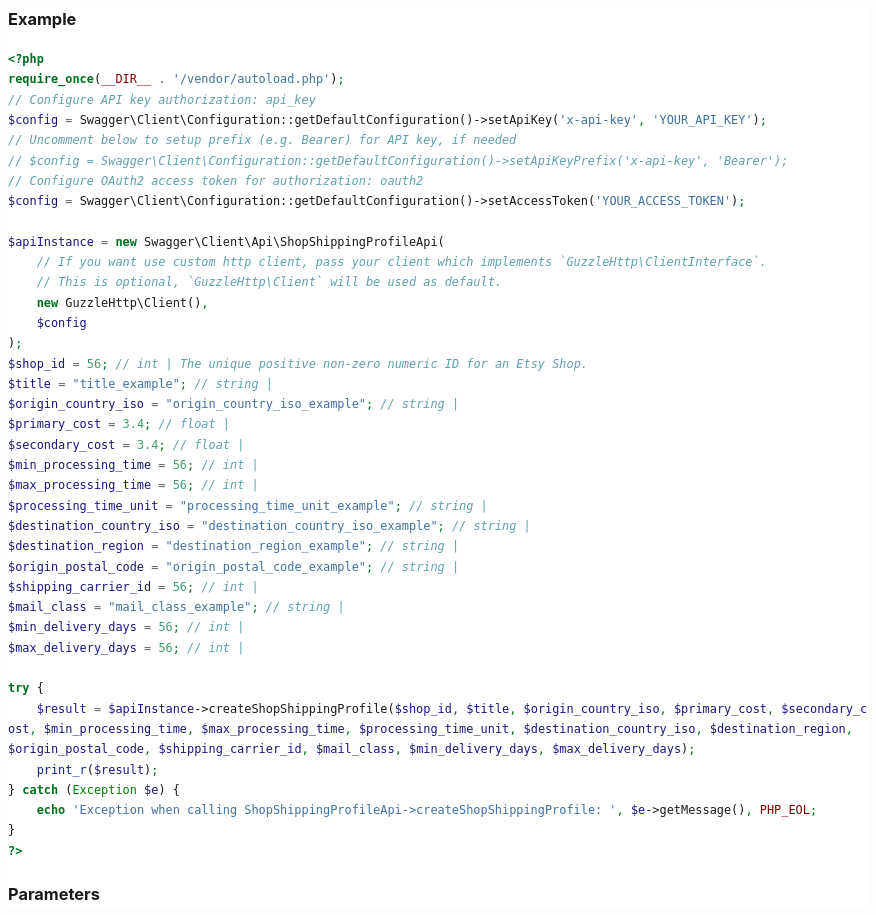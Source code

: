 ### Example
```php
<?php
require_once(__DIR__ . '/vendor/autoload.php');
// Configure API key authorization: api_key
$config = Swagger\Client\Configuration::getDefaultConfiguration()->setApiKey('x-api-key', 'YOUR_API_KEY');
// Uncomment below to setup prefix (e.g. Bearer) for API key, if needed
// $config = Swagger\Client\Configuration::getDefaultConfiguration()->setApiKeyPrefix('x-api-key', 'Bearer');
// Configure OAuth2 access token for authorization: oauth2
$config = Swagger\Client\Configuration::getDefaultConfiguration()->setAccessToken('YOUR_ACCESS_TOKEN');

$apiInstance = new Swagger\Client\Api\ShopShippingProfileApi(
    // If you want use custom http client, pass your client which implements `GuzzleHttp\ClientInterface`.
    // This is optional, `GuzzleHttp\Client` will be used as default.
    new GuzzleHttp\Client(),
    $config
);
$shop_id = 56; // int | The unique positive non-zero numeric ID for an Etsy Shop.
$title = "title_example"; // string | 
$origin_country_iso = "origin_country_iso_example"; // string | 
$primary_cost = 3.4; // float | 
$secondary_cost = 3.4; // float | 
$min_processing_time = 56; // int | 
$max_processing_time = 56; // int | 
$processing_time_unit = "processing_time_unit_example"; // string | 
$destination_country_iso = "destination_country_iso_example"; // string | 
$destination_region = "destination_region_example"; // string | 
$origin_postal_code = "origin_postal_code_example"; // string | 
$shipping_carrier_id = 56; // int | 
$mail_class = "mail_class_example"; // string | 
$min_delivery_days = 56; // int | 
$max_delivery_days = 56; // int | 

try {
    $result = $apiInstance->createShopShippingProfile($shop_id, $title, $origin_country_iso, $primary_cost, $secondary_cost, $min_processing_time, $max_processing_time, $processing_time_unit, $destination_country_iso, $destination_region, $origin_postal_code, $shipping_carrier_id, $mail_class, $min_delivery_days, $max_delivery_days);
    print_r($result);
} catch (Exception $e) {
    echo 'Exception when calling ShopShippingProfileApi->createShopShippingProfile: ', $e->getMessage(), PHP_EOL;
}
?>
```

### Parameters
